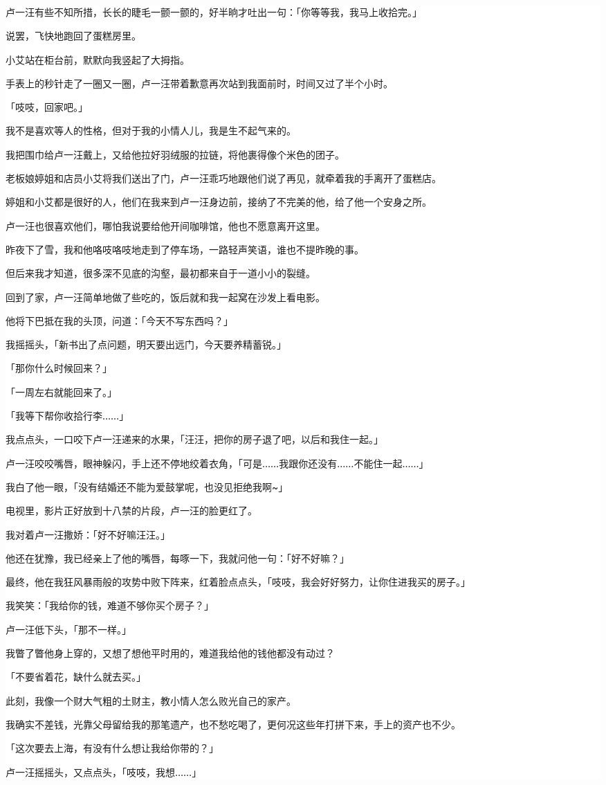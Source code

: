 卢一汪有些不知所措，长长的睫毛一颤一颤的，好半晌才吐出一句：「你等等我，我马上收拾完。」

说罢，飞快地跑回了蛋糕房里。

小艾站在柜台前，默默向我竖起了大拇指。

手表上的秒针走了一圈又一圈，卢一汪带着歉意再次站到我面前时，时间又过了半个小时。

「吱吱，回家吧。」

我不是喜欢等人的性格，但对于我的小情人儿，我是生不起气来的。

我把围巾给卢一汪戴上，又给他拉好羽绒服的拉链，将他裹得像个米色的团子。

老板娘婷姐和店员小艾将我们送出了门，卢一汪乖巧地跟他们说了再见，就牵着我的手离开了蛋糕店。

婷姐和小艾都是很好的人，他们在我来到卢一汪身边前，接纳了不完美的他，给了他一个安身之所。

卢一汪也很喜欢他们，哪怕我说要给他开间咖啡馆，他也不愿意离开这里。

昨夜下了雪，我和他咯吱咯吱地走到了停车场，一路轻声笑语，谁也不提昨晚的事。

但后来我才知道，很多深不见底的沟壑，最初都来自于一道小小的裂缝。

回到了家，卢一汪简单地做了些吃的，饭后就和我一起窝在沙发上看电影。

他将下巴抵在我的头顶，问道：「今天不写东西吗？」

我摇摇头，「新书出了点问题，明天要出远门，今天要养精蓄锐。」

「那你什么时候回来？」

「一周左右就能回来了。」

「我等下帮你收拾行李……」

我点点头，一口咬下卢一汪递来的水果，「汪汪，把你的房子退了吧，以后和我住一起。」

卢一汪咬咬嘴唇，眼神躲闪，手上还不停地绞着衣角，「可是……我跟你还没有……不能住一起……」

我白了他一眼，「没有结婚还不能为爱鼓掌呢，也没见拒绝我啊~」

电视里，影片正好放到十八禁的片段，卢一汪的脸更红了。

我对着卢一汪撒娇：「好不好嘛汪汪。」

他还在犹豫，我已经亲上了他的嘴唇，每啄一下，我就问他一句：「好不好嘛？」

最终，他在我狂风暴雨般的攻势中败下阵来，红着脸点点头，「吱吱，我会好好努力，让你住进我买的房子。」

我笑笑：「我给你的钱，难道不够你买个房子？」

卢一汪低下头，「那不一样。」

我瞥了瞥他身上穿的，又想了想他平时用的，难道我给他的钱他都没有动过？

「不要省着花，缺什么就去买。」

此刻，我像一个财大气粗的土财主，教小情人怎么败光自己的家产。

我确实不差钱，光靠父母留给我的那笔遗产，也不愁吃喝了，更何况这些年打拼下来，手上的资产也不少。

「这次要去上海，有没有什么想让我给你带的？」

卢一汪摇摇头，又点点头，「吱吱，我想……」

